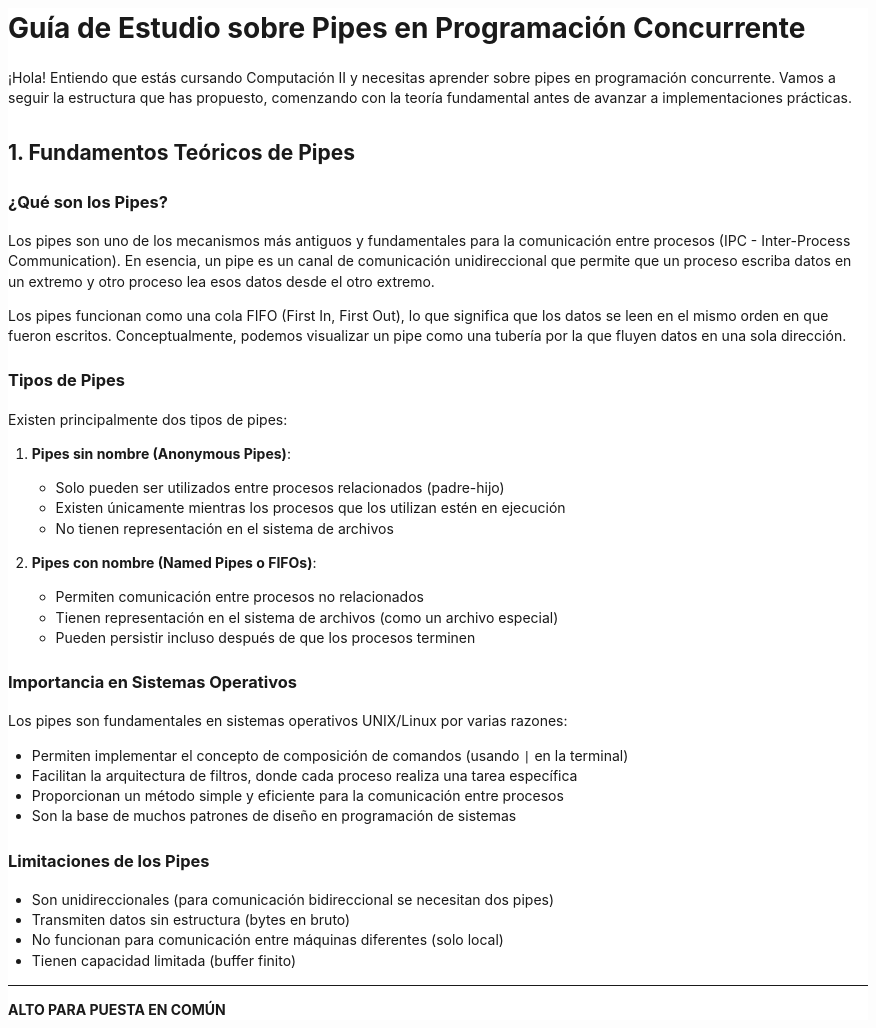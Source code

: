 # Guía de Estudio sobre Pipes en Programación Concurrente

¡Hola! Entiendo que estás cursando Computación II y necesitas aprender sobre pipes en programación concurrente. Vamos a seguir la estructura que has propuesto, comenzando con la teoría fundamental antes de avanzar a implementaciones prácticas.

## 1. Fundamentos Teóricos de Pipes

### ¿Qué son los Pipes?

Los pipes son uno de los mecanismos más antiguos y fundamentales para la comunicación entre procesos (IPC - Inter-Process Communication). En esencia, un pipe es un canal de comunicación unidireccional que permite que un proceso escriba datos en un extremo y otro proceso lea esos datos desde el otro extremo.

Los pipes funcionan como una cola FIFO (First In, First Out), lo que significa que los datos se leen en el mismo orden en que fueron escritos. Conceptualmente, podemos visualizar un pipe como una tubería por la que fluyen datos en una sola dirección.

### Tipos de Pipes

Existen principalmente dos tipos de pipes:

1. **Pipes sin nombre (Anonymous Pipes)**: 
   - Solo pueden ser utilizados entre procesos relacionados (padre-hijo)
   - Existen únicamente mientras los procesos que los utilizan estén en ejecución
   - No tienen representación en el sistema de archivos

2. **Pipes con nombre (Named Pipes o FIFOs)**:
   - Permiten comunicación entre procesos no relacionados
   - Tienen representación en el sistema de archivos (como un archivo especial)
   - Pueden persistir incluso después de que los procesos terminen

### Importancia en Sistemas Operativos

Los pipes son fundamentales en sistemas operativos UNIX/Linux por varias razones:

- Permiten implementar el concepto de composición de comandos (usando `|` en la terminal)
- Facilitan la arquitectura de filtros, donde cada proceso realiza una tarea específica
- Proporcionan un método simple y eficiente para la comunicación entre procesos
- Son la base de muchos patrones de diseño en programación de sistemas

### Limitaciones de los Pipes

- Son unidireccionales (para comunicación bidireccional se necesitan dos pipes)
- Transmiten datos sin estructura (bytes en bruto)
- No funcionan para comunicación entre máquinas diferentes (solo local)
- Tienen capacidad limitada (buffer finito)

---

**ALTO PARA PUESTA EN COMÚN**
